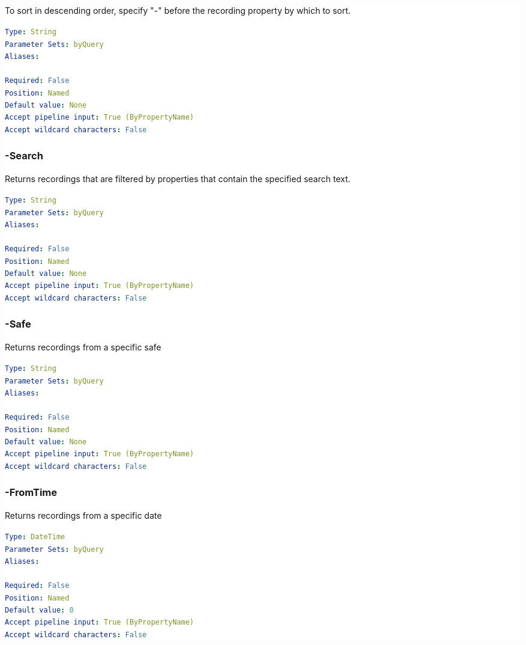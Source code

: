 To sort in descending order, specify "-" before the recording property by which to sort.

```yaml
Type: String
Parameter Sets: byQuery
Aliases:

Required: False
Position: Named
Default value: None
Accept pipeline input: True (ByPropertyName)
Accept wildcard characters: False
```

### -Search
Returns recordings that are filtered by properties that contain the specified search text.

```yaml
Type: String
Parameter Sets: byQuery
Aliases:

Required: False
Position: Named
Default value: None
Accept pipeline input: True (ByPropertyName)
Accept wildcard characters: False
```

### -Safe
Returns recordings from a specific safe

```yaml
Type: String
Parameter Sets: byQuery
Aliases:

Required: False
Position: Named
Default value: None
Accept pipeline input: True (ByPropertyName)
Accept wildcard characters: False
```

### -FromTime
Returns recordings from a specific date

```yaml
Type: DateTime
Parameter Sets: byQuery
Aliases:

Required: False
Position: Named
Default value: 0
Accept pipeline input: True (ByPropertyName)
Accept wildcard characters: False
```
